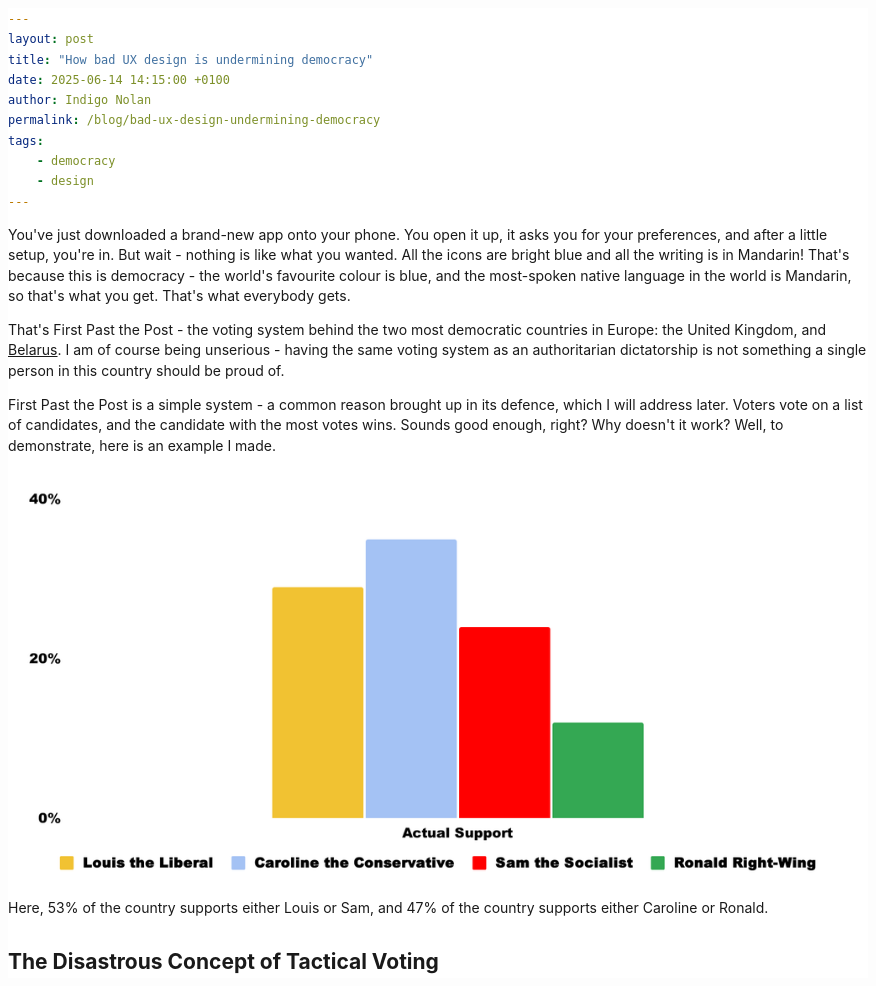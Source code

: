 ```yaml
---
layout: post
title: "How bad UX design is undermining democracy"
date: 2025-06-14 14:15:00 +0100
author: Indigo Nolan
permalink: /blog/bad-ux-design-undermining-democracy
tags: 
    - democracy
    - design
---
```

You've just downloaded a brand-new app onto your phone. You open it up, it asks you for your preferences, and after a little setup, you're in. But wait - nothing is like what you wanted. All the icons are bright blue and all the writing is in Mandarin! That's because this is democracy - the world's favourite colour is blue, and the most-spoken native language in the world is Mandarin, so that's what you get. That's what everybody gets.

That's First Past the Post - the voting system behind the two most democratic countries in Europe: the United Kingdom, and [Belarus](https://freedomhouse.org/country/belarus). I am of course being unserious - having the same voting system as an authoritarian dictatorship is not something a single person in this country should be proud of.

First Past the Post is a simple system - a common reason brought up in its defence, which I will address later. Voters vote on a list of candidates, and the candidate with the most votes wins. Sounds good enough, right? Why doesn't it work? Well, to demonstrate, here is an example I made.

![](/assets/imgs/fptp1.svg) Here, 53% of the country supports either Louis or Sam, and 47% of the country supports either Caroline or Ronald.

## The Disastrous Concept of Tactical Voting
